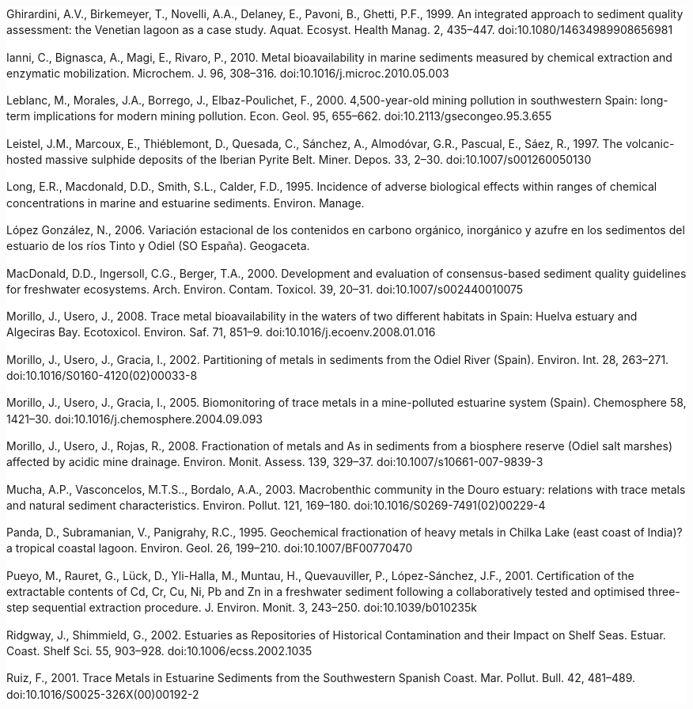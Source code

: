 Ghirardini, A.V., Birkemeyer, T., Novelli, A.A., Delaney, E., Pavoni, B., Ghetti, P.F., 1999. An integrated approach to sediment quality assessment: the Venetian lagoon as a case study. Aquat. Ecosyst. Health Manag. 2, 435–447. doi:10.1080/14634989908656981

Ianni, C., Bignasca, A., Magi, E., Rivaro, P., 2010. Metal bioavailability in marine sediments measured by chemical extraction and enzymatic mobilization. Microchem. J. 96, 308–316. doi:10.1016/j.microc.2010.05.003

Leblanc, M., Morales, J.A., Borrego, J., Elbaz-Poulichet, F., 2000. 4,500-year-old mining pollution in southwestern Spain: long-term implications for modern mining pollution. Econ. Geol. 95, 655–662. doi:10.2113/gsecongeo.95.3.655

Leistel, J.M., Marcoux, E., Thiéblemont, D., Quesada, C., Sánchez, A., Almodóvar, G.R., Pascual, E., Sáez, R., 1997. The volcanic-hosted massive sulphide deposits of the Iberian Pyrite Belt. Miner. Depos. 33, 2–30. doi:10.1007/s001260050130

Long, E.R., Macdonald, D.D., Smith, S.L., Calder, F.D., 1995. Incidence of adverse biological effects within ranges of chemical concentrations in marine and estuarine sediments. Environ. Manage.

López González, N., 2006. Variación estacional de los contenidos en carbono orgánico, inorgánico y azufre en los sedimentos del estuario de los ríos Tinto y Odiel (SO España). Geogaceta.

MacDonald, D.D., Ingersoll, C.G., Berger, T.A., 2000. Development and evaluation of consensus-based sediment quality guidelines for freshwater ecosystems. Arch. Environ. Contam. Toxicol. 39, 20–31. doi:10.1007/s002440010075

Morillo, J., Usero, J., 2008. Trace metal bioavailability in the waters of two different habitats in Spain: Huelva estuary and Algeciras Bay. Ecotoxicol. Environ. Saf. 71, 851–9. doi:10.1016/j.ecoenv.2008.01.016

Morillo, J., Usero, J., Gracia, I., 2002. Partitioning of metals in sediments from the Odiel River (Spain). Environ. Int. 28, 263–271. doi:10.1016/S0160-4120(02)00033-8

Morillo, J., Usero, J., Gracia, I., 2005. Biomonitoring of trace metals in a mine-polluted estuarine system (Spain). Chemosphere 58, 1421–30. doi:10.1016/j.chemosphere.2004.09.093

Morillo, J., Usero, J., Rojas, R., 2008. Fractionation of metals and As in sediments from a biosphere reserve (Odiel salt marshes) affected by acidic mine drainage. Environ. Monit. Assess. 139, 329–37. doi:10.1007/s10661-007-9839-3

Mucha, A.P., Vasconcelos, M.T.S.., Bordalo, A.A., 2003. Macrobenthic community in the Douro estuary: relations with trace metals and natural sediment characteristics. Environ. Pollut. 121, 169–180. doi:10.1016/S0269-7491(02)00229-4

Panda, D., Subramanian, V., Panigrahy, R.C., 1995. Geochemical fractionation of heavy metals in Chilka Lake (east coast of India)?a tropical coastal lagoon. Environ. Geol. 26, 199–210. doi:10.1007/BF00770470

Pueyo, M., Rauret, G., Lück, D., Yli-Halla, M., Muntau, H., Quevauviller, P., López-Sánchez, J.F., 2001. Certification of the extractable contents of Cd, Cr, Cu, Ni, Pb and Zn in a freshwater sediment following a collaboratively tested and optimised three-step sequential extraction procedure. J. Environ. Monit. 3, 243–250. doi:10.1039/b010235k

Ridgway, J., Shimmield, G., 2002. Estuaries as Repositories of Historical Contamination and their Impact on Shelf Seas. Estuar. Coast. Shelf Sci. 55, 903–928. doi:10.1006/ecss.2002.1035

Ruiz, F., 2001. Trace Metals in Estuarine Sediments from the Southwestern Spanish Coast. Mar. Pollut. Bull. 42, 481–489. doi:10.1016/S0025-326X(00)00192-2

